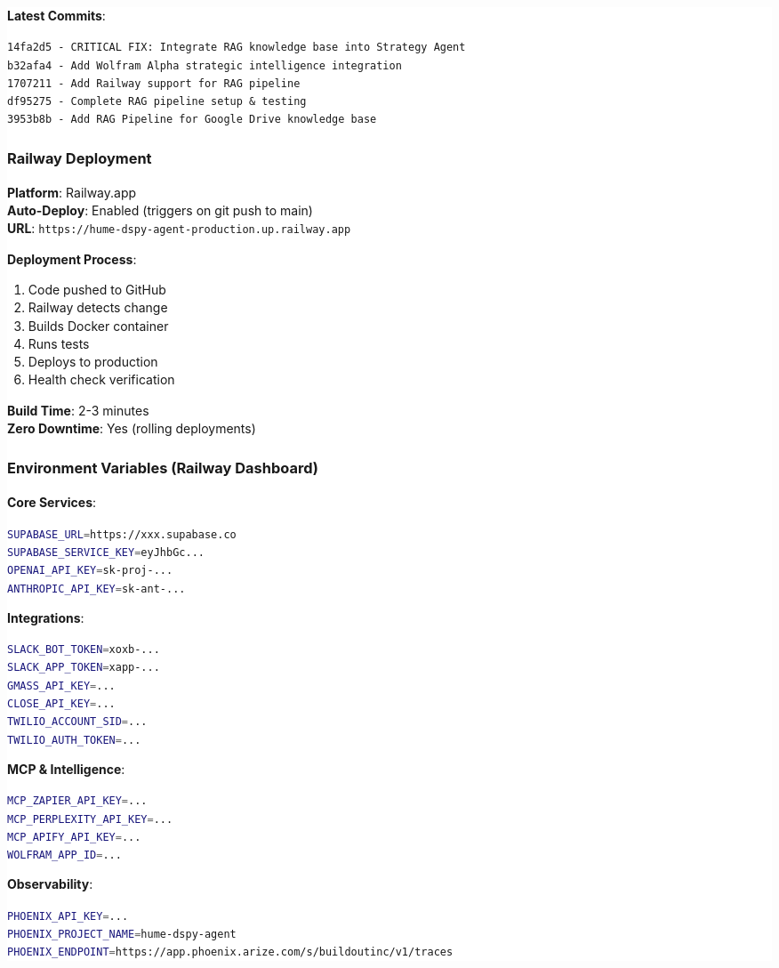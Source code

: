 **Latest Commits**:
```
14fa2d5 - CRITICAL FIX: Integrate RAG knowledge base into Strategy Agent
b32afa4 - Add Wolfram Alpha strategic intelligence integration
1707211 - Add Railway support for RAG pipeline
df95275 - Complete RAG pipeline setup & testing
3953b8b - Add RAG Pipeline for Google Drive knowledge base
```

### Railway Deployment
**Platform**: Railway.app  
**Auto-Deploy**: Enabled (triggers on git push to main)  
**URL**: `https://hume-dspy-agent-production.up.railway.app`  

**Deployment Process**:
1. Code pushed to GitHub
2. Railway detects change
3. Builds Docker container
4. Runs tests
5. Deploys to production
6. Health check verification

**Build Time**: 2-3 minutes  
**Zero Downtime**: Yes (rolling deployments)

### Environment Variables (Railway Dashboard)

**Core Services**:
```bash
SUPABASE_URL=https://xxx.supabase.co
SUPABASE_SERVICE_KEY=eyJhbGc...
OPENAI_API_KEY=sk-proj-...
ANTHROPIC_API_KEY=sk-ant-...
```

**Integrations**:
```bash
SLACK_BOT_TOKEN=xoxb-...
SLACK_APP_TOKEN=xapp-...
GMASS_API_KEY=...
CLOSE_API_KEY=...
TWILIO_ACCOUNT_SID=...
TWILIO_AUTH_TOKEN=...
```

**MCP & Intelligence**:
```bash
MCP_ZAPIER_API_KEY=...
MCP_PERPLEXITY_API_KEY=...
MCP_APIFY_API_KEY=...
WOLFRAM_APP_ID=...
```

**Observability**:
```bash
PHOENIX_API_KEY=...
PHOENIX_PROJECT_NAME=hume-dspy-agent
PHOENIX_ENDPOINT=https://app.phoenix.arize.com/s/buildoutinc/v1/traces
```
